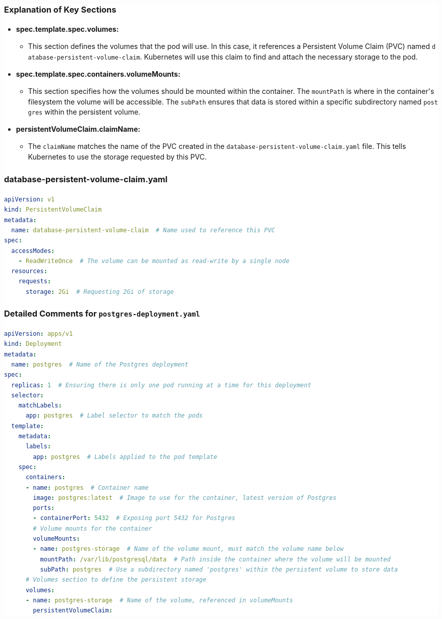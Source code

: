 ### Explanation of Key Sections

- **spec.template.spec.volumes:**
  - This section defines the volumes that the pod will use. In this case, it references a Persistent Volume Claim (PVC) named `database-persistent-volume-claim`. Kubernetes will use this claim to find and attach the necessary storage to the pod.

- **spec.template.spec.containers.volumeMounts:**
  - This section specifies how the volumes should be mounted within the container. The `mountPath` is where in the container's filesystem the volume will be accessible. The `subPath` ensures that data is stored within a specific subdirectory named `postgres` within the persistent volume.

- **persistentVolumeClaim.claimName:**
  - The `claimName` matches the name of the PVC created in the `database-persistent-volume-claim.yaml` file. This tells Kubernetes to use the storage requested by this PVC.

### database-persistent-volume-claim.yaml

```yaml
apiVersion: v1
kind: PersistentVolumeClaim
metadata:
  name: database-persistent-volume-claim  # Name used to reference this PVC
spec:
  accessModes:
    - ReadWriteOnce  # The volume can be mounted as read-write by a single node
  resources:
    requests:
      storage: 2Gi  # Requesting 2Gi of storage
```

### Detailed Comments for `postgres-deployment.yaml`

```yaml
apiVersion: apps/v1
kind: Deployment
metadata:
  name: postgres  # Name of the Postgres deployment
spec:
  replicas: 1  # Ensuring there is only one pod running at a time for this deployment
  selector:
    matchLabels:
      app: postgres  # Label selector to match the pods
  template:
    metadata:
      labels:
        app: postgres  # Labels applied to the pod template
    spec:
      containers:
      - name: postgres  # Container name
        image: postgres:latest  # Image to use for the container, latest version of Postgres
        ports:
        - containerPort: 5432  # Exposing port 5432 for Postgres
        # Volume mounts for the container
        volumeMounts:
        - name: postgres-storage  # Name of the volume mount, must match the volume name below
          mountPath: /var/lib/postgresql/data  # Path inside the container where the volume will be mounted
          subPath: postgres  # Use a subdirectory named 'postgres' within the persistent volume to store data
      # Volumes section to define the persistent storage
      volumes:
      - name: postgres-storage  # Name of the volume, referenced in volumeMounts
        persistentVolumeClaim:
```